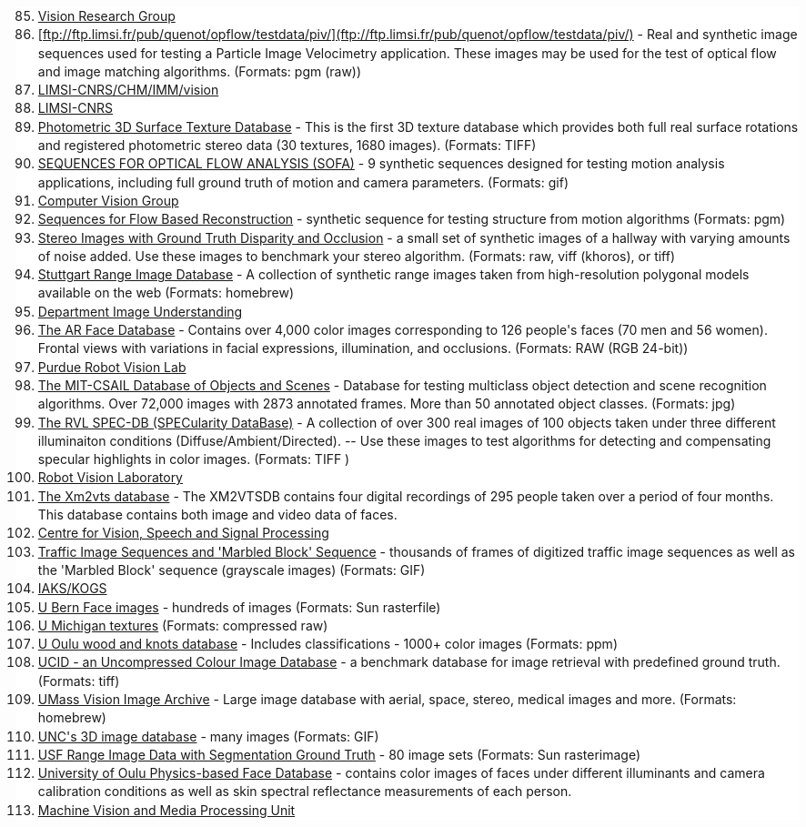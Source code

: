 85. [Vision Research Group](http://www.cs.otago.ac.nz/research/vision/index.html)
87. [ftp://ftp.limsi.fr/pub/quenot/opflow/testdata/piv/](ftp://ftp.limsi.fr/pub/quenot/opflow/testdata/piv/) - Real and synthetic image sequences used for testing a Particle Image Velocimetry application. These images may be used for the test of optical flow and image matching algorithms. (Formats: pgm (raw))
88. [LIMSI-CNRS/CHM/IMM/vision](http://www.limsi.fr/Recherche/IMM/PageIMM.html)
89. [LIMSI-CNRS](http://www.limsi.fr/)
90. [Photometric 3D Surface Texture Database](http://www.taurusstudio.net/research/pmtexdb/index.htm) - This is the first 3D texture database which provides both full real surface rotations and registered photometric stereo data (30 textures, 1680 images). (Formats: TIFF)
91. [SEQUENCES FOR OPTICAL FLOW ANALYSIS (SOFA)](http://www.cee.hw.ac.uk/~mtc/sofa) - 9 synthetic sequences designed for testing motion analysis applications, including full ground truth of motion and camera parameters. (Formats: gif)
92. [Computer Vision Group](http://www.cee.hw.ac.uk/~mtc/research.html)
94. [Sequences for Flow Based Reconstruction](http://www.nada.kth.se/~zucch/CAMERA/PUB/seq.html) - synthetic sequence for testing structure from motion algorithms (Formats: pgm)
95. [Stereo Images with Ground Truth Disparity and Occlusion](http://www-dbv.cs.uni-bonn.de/stereo_data/) - a small set of synthetic images of a hallway with varying amounts of noise added. Use these images to benchmark your stereo algorithm. (Formats: raw, viff (khoros), or tiff)
96. [Stuttgart Range Image Database](http://range.informatik.uni-stuttgart.de) - A collection of synthetic range images taken from high-resolution polygonal models available on the web (Formats: homebrew)
97. [Department Image Understanding](http://www.informatik.uni-stuttgart.de/ipvr/bv/bv_home_engl.html)
99. [The AR Face Database](http://www2.ece.ohio-state.edu/~aleix/ARdatabase.html) - Contains over 4,000 color images corresponding to 126 people's faces (70 men and 56 women). Frontal views with variations in facial expressions, illumination, and occlusions. (Formats: RAW (RGB 24-bit))
100. [Purdue Robot Vision Lab](http://rvl.www.ecn.purdue.edu/RVL/)
101. [The MIT-CSAIL Database of Objects and Scenes](http://web.mit.edu/torralba/www/database.html) - Database for testing multiclass object detection and scene recognition algorithms. Over 72,000 images with 2873 annotated frames. More than 50 annotated object classes. (Formats: jpg)
102. [The RVL SPEC-DB (SPECularity DataBase)](http://rvl1.ecn.purdue.edu/RVL/specularity_database/) - A collection of over 300 real images of 100 objects taken under three different illuminaiton conditions (Diffuse/Ambient/Directed). -- Use these images to test algorithms for detecting and compensating specular highlights in color images. (Formats: TIFF )
103. [Robot Vision Laboratory](http://rvl1.ecn.purdue.edu/RVL/)
105. [The Xm2vts database](http://xm2vtsdb.ee.surrey.ac.uk) - The XM2VTSDB contains four digital recordings of 295 people taken over a period of four months. This database contains both image and video data of faces.
106. [Centre for Vision, Speech and Signal Processing](http://www.ee.surrey.ac.uk/Research/CVSSP)
107. [Traffic Image Sequences and 'Marbled Block' Sequence](http://i21www.ira.uka.de/image_sequences) - thousands of frames of digitized traffic image sequences as well as the 'Marbled Block' sequence (grayscale images) (Formats: GIF)
108. [IAKS/KOGS](http://i21www.ira.uka.de)
110. [U Bern Face images](ftp://ftp.iam.unibe.ch/pub/Images/FaceImages) - hundreds of images (Formats: Sun rasterfile)
111. [U Michigan textures](ftp://freebie.engin.umich.edu/pub/misc/textures) (Formats: compressed raw)
112. [U Oulu wood and knots database](http://www.ee.oulu.fi/~olli/Projects/Lumber.Grading.html) - Includes classifications - 1000+ color images (Formats: ppm)
113. [UCID - an Uncompressed Colour Image Database](http://vision.doc.ntu.ac.uk/datasets/UCID/ucid.html) - a benchmark database for image retrieval with predefined ground truth. (Formats: tiff)
115. [UMass Vision Image Archive](http://vis-www.cs.umass.edu/~vislib/) - Large image database with aerial, space, stereo, medical images and more. (Formats: homebrew)
116. [UNC's 3D image database](ftp://sunsite.unc.edu/pub/academic/computer-science/virtual-reality/3d) - many images (Formats: GIF)
117. [USF Range Image Data with Segmentation Ground Truth](http://marathon.csee.usf.edu/range/seg-comp/SegComp.html) - 80 image sets (Formats: Sun rasterimage)
118. [University of Oulu Physics-based Face Database](http://www.ee.oulu.fi/research/imag/color/pbfd.html) - contains color images of faces under different illuminants and camera calibration conditions as well as skin spectral reflectance measurements of each person.
119. [Machine Vision and Media Processing Unit](http://www.ee.oulu.fi/mvmp/)